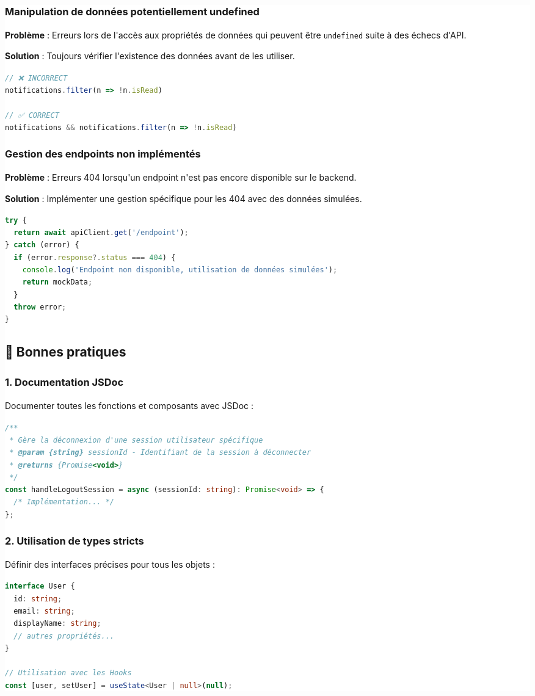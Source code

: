 ### Manipulation de données potentiellement undefined

**Problème** : Erreurs lors de l'accès aux propriétés de données qui peuvent être `undefined` suite à des échecs d'API.

**Solution** : Toujours vérifier l'existence des données avant de les utiliser.

```typescript
// ❌ INCORRECT
notifications.filter(n => !n.isRead)

// ✅ CORRECT
notifications && notifications.filter(n => !n.isRead)
```

### Gestion des endpoints non implémentés

**Problème** : Erreurs 404 lorsqu'un endpoint n'est pas encore disponible sur le backend.

**Solution** : Implémenter une gestion spécifique pour les 404 avec des données simulées.

```typescript
try {
  return await apiClient.get('/endpoint');
} catch (error) {
  if (error.response?.status === 404) {
    console.log('Endpoint non disponible, utilisation de données simulées');
    return mockData;
  }
  throw error;
}
```

## 🌟 Bonnes pratiques

### 1. Documentation JSDoc

Documenter toutes les fonctions et composants avec JSDoc :

```typescript
/**
 * Gère la déconnexion d'une session utilisateur spécifique
 * @param {string} sessionId - Identifiant de la session à déconnecter
 * @returns {Promise<void>}
 */
const handleLogoutSession = async (sessionId: string): Promise<void> => {
  /* Implémentation... */
};
```

### 2. Utilisation de types stricts

Définir des interfaces précises pour tous les objets :

```typescript
interface User {
  id: string;
  email: string;
  displayName: string;
  // autres propriétés...
}

// Utilisation avec les Hooks
const [user, setUser] = useState<User | null>(null);
```
